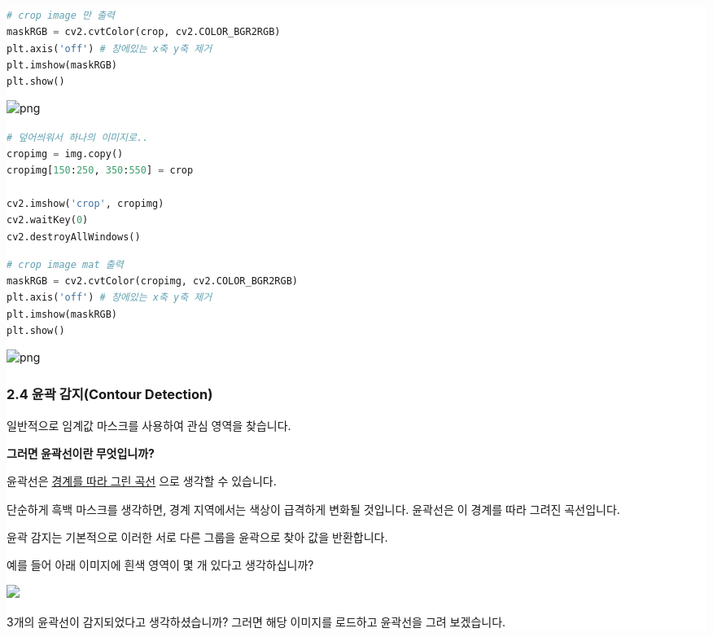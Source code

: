 
```python
# crop image 만 출력
maskRGB = cv2.cvtColor(crop, cv2.COLOR_BGR2RGB)
plt.axis('off') # 창에있는 x축 y축 제거
plt.imshow(maskRGB)
plt.show()
```


    
![png](../assets/images/CVAI_Start_Prj_126_0.png)
    



```python
# 덮어씌워서 하나의 이미지로..
cropimg = img.copy()
cropimg[150:250, 350:550] = crop

cv2.imshow('crop', cropimg)
cv2.waitKey(0)
cv2.destroyAllWindows()
```


```python
# crop image mat 출력
maskRGB = cv2.cvtColor(cropimg, cv2.COLOR_BGR2RGB)
plt.axis('off') # 창에있는 x축 y축 제거
plt.imshow(maskRGB)
plt.show()
```


    
![png](../assets/images/CVAI_Start_Prj_128_0.png)
    


### 2.4 윤곽 감지(Contour Detection)

일반적으로 임계값 마스크를 사용하여 관심 영역을 찾습니다.

**그러면 윤곽선이란 무엇입니까?**

윤곽선은 [경계를 따라 그린 곡선](https://docs.opencv.org/3.4/d4/d73/tutorial_py_contours_begin.html) 으로 생각할 수 있습니다.

단순하게 흑백 마스크를 생각하면, 경계 지역에서는 색상이 급격하게 변화될 것입니다. 윤곽선은 이 경계를 따라 그려진 곡선입니다.

윤곽 감지는 기본적으로 이러한 서로 다른 그룹을 윤곽으로 찾아 값을 반환합니다.

예를 들어 아래 이미지에 흰색 영역이 몇 개 있다고 생각하십니까?

![](../assets/images/image001_3contours.jpg)

<div style="clear: both;"></div>

3개의 윤곽선이 감지되었다고 생각하셨습니까? 그러면 해당 이미지를 로드하고 윤곽선을 그려 보겠습니다.

